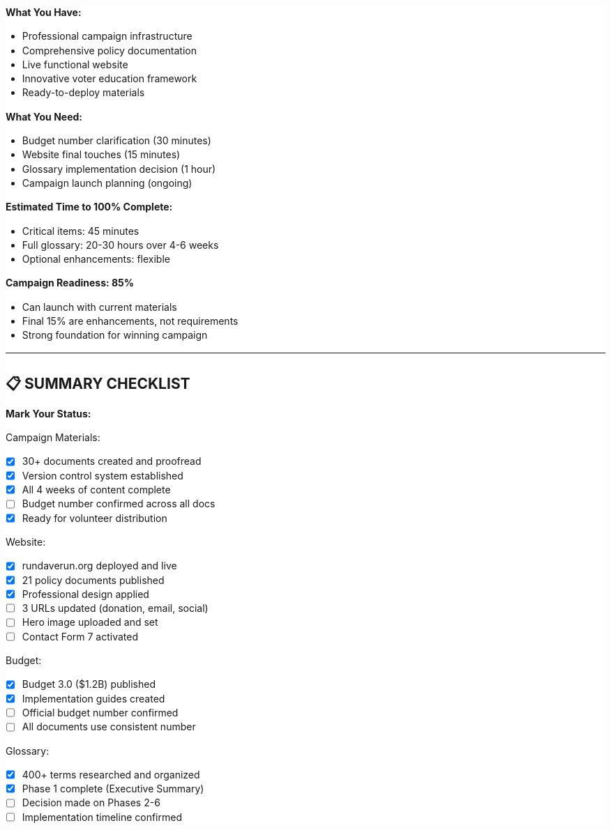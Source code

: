 **What You Have:**
- Professional campaign infrastructure
- Comprehensive policy documentation
- Live functional website
- Innovative voter education framework
- Ready-to-deploy materials

**What You Need:**
- Budget number clarification (30 minutes)
- Website final touches (15 minutes)
- Glossary implementation decision (1 hour)
- Campaign launch planning (ongoing)

**Estimated Time to 100% Complete:**
- Critical items: 45 minutes
- Full glossary: 20-30 hours over 4-6 weeks
- Optional enhancements: flexible

**Campaign Readiness: 85%**
- Can launch with current materials
- Final 15% are enhancements, not requirements
- Strong foundation for winning campaign

---

## 📋 SUMMARY CHECKLIST

**Mark Your Status:**

Campaign Materials:
- [x] 30+ documents created and proofread
- [x] Version control system established
- [x] All 4 weeks of content complete
- [ ] Budget number confirmed across all docs
- [x] Ready for volunteer distribution

Website:
- [x] rundaverun.org deployed and live
- [x] 21 policy documents published
- [x] Professional design applied
- [ ] 3 URLs updated (donation, email, social)
- [ ] Hero image uploaded and set
- [ ] Contact Form 7 activated

Budget:
- [x] Budget 3.0 ($1.2B) published
- [x] Implementation guides created
- [ ] Official budget number confirmed
- [ ] All documents use consistent number

Glossary:
- [x] 400+ terms researched and organized
- [x] Phase 1 complete (Executive Summary)
- [ ] Decision made on Phases 2-6
- [ ] Implementation timeline confirmed
